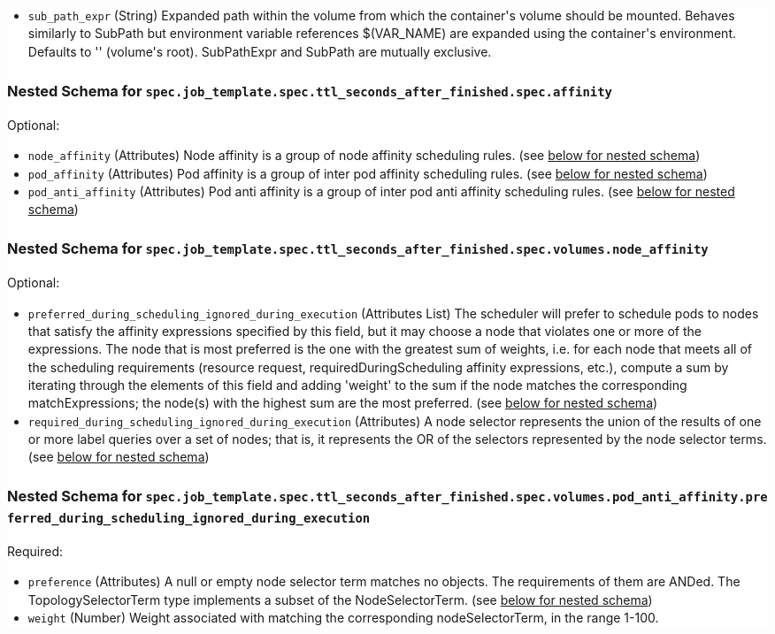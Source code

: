 - `sub_path_expr` (String) Expanded path within the volume from which the container's volume should be mounted. Behaves similarly to SubPath but environment variable references $(VAR_NAME) are expanded using the container's environment. Defaults to '' (volume's root). SubPathExpr and SubPath are mutually exclusive.



<a id="nestedatt--spec--job_template--spec--ttl_seconds_after_finished--spec--affinity"></a>
### Nested Schema for `spec.job_template.spec.ttl_seconds_after_finished.spec.affinity`

Optional:

- `node_affinity` (Attributes) Node affinity is a group of node affinity scheduling rules. (see [below for nested schema](#nestedatt--spec--job_template--spec--ttl_seconds_after_finished--spec--volumes--node_affinity))
- `pod_affinity` (Attributes) Pod affinity is a group of inter pod affinity scheduling rules. (see [below for nested schema](#nestedatt--spec--job_template--spec--ttl_seconds_after_finished--spec--volumes--pod_affinity))
- `pod_anti_affinity` (Attributes) Pod anti affinity is a group of inter pod anti affinity scheduling rules. (see [below for nested schema](#nestedatt--spec--job_template--spec--ttl_seconds_after_finished--spec--volumes--pod_anti_affinity))

<a id="nestedatt--spec--job_template--spec--ttl_seconds_after_finished--spec--volumes--node_affinity"></a>
### Nested Schema for `spec.job_template.spec.ttl_seconds_after_finished.spec.volumes.node_affinity`

Optional:

- `preferred_during_scheduling_ignored_during_execution` (Attributes List) The scheduler will prefer to schedule pods to nodes that satisfy the affinity expressions specified by this field, but it may choose a node that violates one or more of the expressions. The node that is most preferred is the one with the greatest sum of weights, i.e. for each node that meets all of the scheduling requirements (resource request, requiredDuringScheduling affinity expressions, etc.), compute a sum by iterating through the elements of this field and adding 'weight' to the sum if the node matches the corresponding matchExpressions; the node(s) with the highest sum are the most preferred. (see [below for nested schema](#nestedatt--spec--job_template--spec--ttl_seconds_after_finished--spec--volumes--pod_anti_affinity--preferred_during_scheduling_ignored_during_execution))
- `required_during_scheduling_ignored_during_execution` (Attributes) A node selector represents the union of the results of one or more label queries over a set of nodes; that is, it represents the OR of the selectors represented by the node selector terms. (see [below for nested schema](#nestedatt--spec--job_template--spec--ttl_seconds_after_finished--spec--volumes--pod_anti_affinity--required_during_scheduling_ignored_during_execution))

<a id="nestedatt--spec--job_template--spec--ttl_seconds_after_finished--spec--volumes--pod_anti_affinity--preferred_during_scheduling_ignored_during_execution"></a>
### Nested Schema for `spec.job_template.spec.ttl_seconds_after_finished.spec.volumes.pod_anti_affinity.preferred_during_scheduling_ignored_during_execution`

Required:

- `preference` (Attributes) A null or empty node selector term matches no objects. The requirements of them are ANDed. The TopologySelectorTerm type implements a subset of the NodeSelectorTerm. (see [below for nested schema](#nestedatt--spec--job_template--spec--ttl_seconds_after_finished--spec--volumes--pod_anti_affinity--required_during_scheduling_ignored_during_execution--preference))
- `weight` (Number) Weight associated with matching the corresponding nodeSelectorTerm, in the range 1-100.
